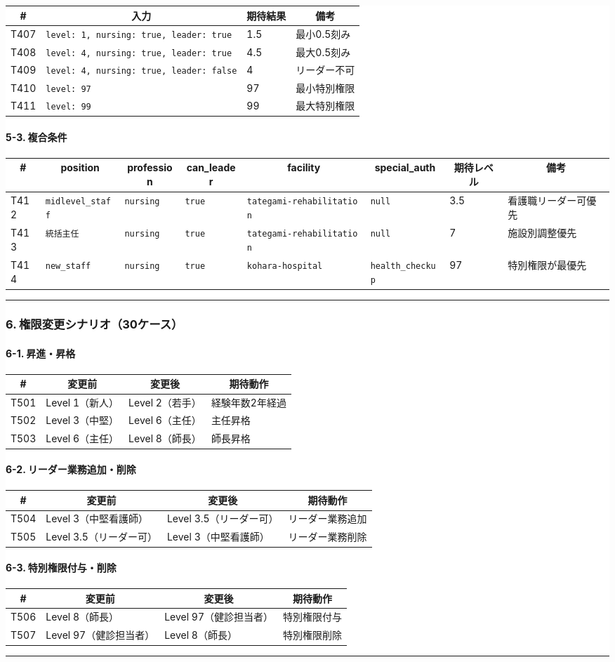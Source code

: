 | # | 入力 | 期待結果 | 備考 |
|---|------|---------|------|
| T407 | `level: 1, nursing: true, leader: true` | 1.5 | 最小0.5刻み |
| T408 | `level: 4, nursing: true, leader: true` | 4.5 | 最大0.5刻み |
| T409 | `level: 4, nursing: true, leader: false` | 4 | リーダー不可 |
| T410 | `level: 97` | 97 | 最小特別権限 |
| T411 | `level: 99` | 99 | 最大特別権限 |

#### 5-3. 複合条件

| # | position | profession | can_leader | facility | special_auth | 期待レベル | 備考 |
|---|---------|-----------|-----------|---------|-------------|----------|------|
| T412 | `midlevel_staff` | `nursing` | `true` | `tategami-rehabilitation` | `null` | 3.5 | 看護職リーダー可優先 |
| T413 | `統括主任` | `nursing` | `true` | `tategami-rehabilitation` | `null` | 7 | 施設別調整優先 |
| T414 | `new_staff` | `nursing` | `true` | `kohara-hospital` | `health_checkup` | 97 | 特別権限が最優先 |

---

### 6. 権限変更シナリオ（30ケース）

#### 6-1. 昇進・昇格

| # | 変更前 | 変更後 | 期待動作 |
|---|--------|--------|---------|
| T501 | Level 1（新人） | Level 2（若手） | 経験年数2年経過 |
| T502 | Level 3（中堅） | Level 6（主任） | 主任昇格 |
| T503 | Level 6（主任） | Level 8（師長） | 師長昇格 |

#### 6-2. リーダー業務追加・削除

| # | 変更前 | 変更後 | 期待動作 |
|---|--------|--------|---------|
| T504 | Level 3（中堅看護師） | Level 3.5（リーダー可） | リーダー業務追加 |
| T505 | Level 3.5（リーダー可） | Level 3（中堅看護師） | リーダー業務削除 |

#### 6-3. 特別権限付与・削除

| # | 変更前 | 変更後 | 期待動作 |
|---|--------|--------|---------|
| T506 | Level 8（師長） | Level 97（健診担当者） | 特別権限付与 |
| T507 | Level 97（健診担当者） | Level 8（師長） | 特別権限削除 |

---
